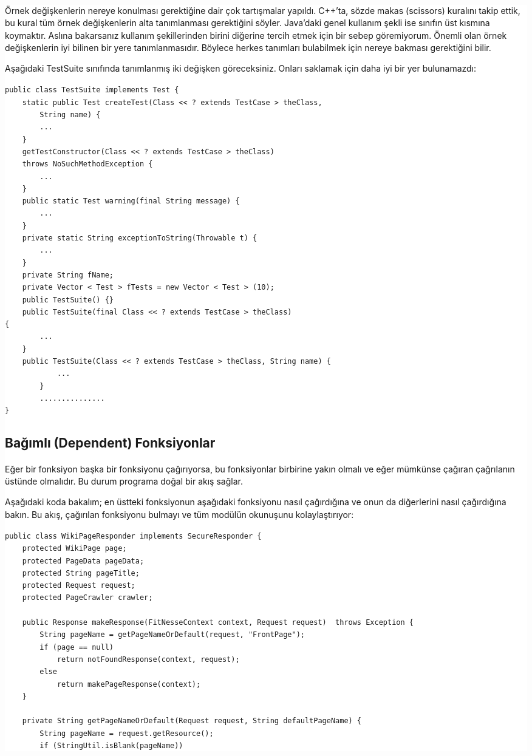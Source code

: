 Örnek değişkenlerin nereye konulması gerektiğine dair çok tartışmalar yapıldı. C++’ta, sözde makas (scissors) kuralını takip ettik, bu kural tüm örnek değişkenlerin alta tanımlanması gerektiğini söyler. Java’daki genel kullanım şekli ise sınıfın üst kısmına koymaktır. Aslına bakarsanız kullanım şekillerinden birini diğerine tercih etmek için bir sebep göremiyorum. Önemli olan örnek değişkenlerin iyi bilinen bir yere tanımlanmasıdır. Böylece herkes tanımları bulabilmek için nereye bakması gerektiğini bilir.

Aşağıdaki TestSuite sınıfında tanımlanmış iki değişken göreceksiniz. Onları saklamak için daha iyi bir yer bulunamazdı:
```
public class TestSuite implements Test {
    static public Test createTest(Class << ? extends TestCase > theClass,
        String name) {
        ...
    }
    getTestConstructor(Class << ? extends TestCase > theClass)
    throws NoSuchMethodException {
        ...
    }
    public static Test warning(final String message) {
        ...
    }
    private static String exceptionToString(Throwable t) {
        ...
    }
    private String fName;
    private Vector < Test > fTests = new Vector < Test > (10);
    public TestSuite() {}
    public TestSuite(final Class << ? extends TestCase > theClass)                                                          {
        ...
    }
    public TestSuite(Class << ? extends TestCase > theClass, String name) {
            ...
        }
        ...............
}
```
## Bağımlı (Dependent) Fonksiyonlar
Eğer bir fonksiyon başka bir fonksiyonu çağırıyorsa, bu fonksiyonlar birbirine yakın olmalı ve eğer mümkünse çağıran çağrılanın üstünde olmalıdır. Bu durum programa doğal bir akış sağlar.

Aşağıdaki koda bakalım; en üstteki fonksiyonun aşağıdaki fonksiyonu nasıl çağırdığına ve onun da diğerlerini nasıl çağırdığına bakın. Bu akış, çağırılan fonksiyonu bulmayı ve tüm modülün okunuşunu kolaylaştırıyor:
```
public class WikiPageResponder implements SecureResponder {
    protected WikiPage page;
    protected PageData pageData;
    protected String pageTitle;
    protected Request request;
    protected PageCrawler crawler;
    
    public Response makeResponse(FitNesseContext context, Request request)  throws Exception {
        String pageName = getPageNameOrDefault(request, "FrontPage");
        if (page == null)
            return notFoundResponse(context, request);
        else
            return makePageResponse(context);
    }
    
    private String getPageNameOrDefault(Request request, String defaultPageName) {
        String pageName = request.getResource();
        if (StringUtil.isBlank(pageName))
```